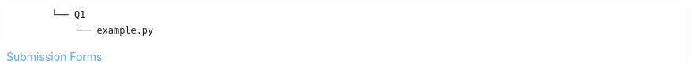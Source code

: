 ```bash
        └── Q1
            └── example.py
```

[<span style="color: #55AAFF;">Submission Forms</span>](https://forms.gle/9F2VhDUcUU6q6o8BA)
